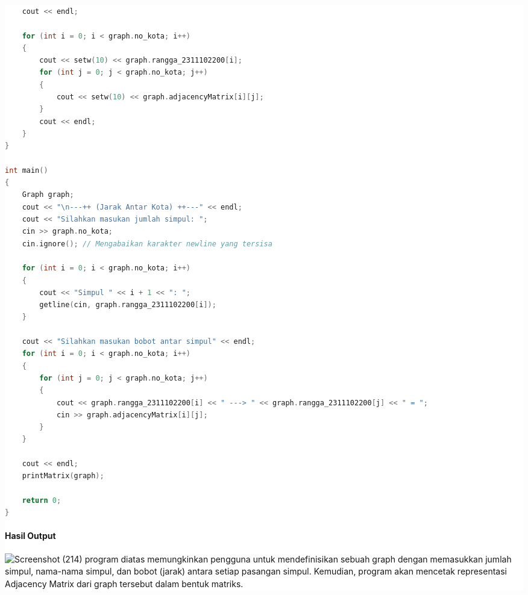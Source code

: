 ```C++
    cout << endl;

    for (int i = 0; i < graph.no_kota; i++)
    {
        cout << setw(10) << graph.rangga_2311102200[i];
        for (int j = 0; j < graph.no_kota; j++)
        {
            cout << setw(10) << graph.adjacencyMatrix[i][j];
        }
        cout << endl;
    }
}

int main()
{
    Graph graph;
    cout << "\n---++ (Jarak Antar Kota) ++---" << endl;
    cout << "Silahkan masukan jumlah simpul: ";
    cin >> graph.no_kota;
    cin.ignore(); // Mengabaikan karakter newline yang tersisa

    for (int i = 0; i < graph.no_kota; i++)
    {
        cout << "Simpul " << i + 1 << ": ";
        getline(cin, graph.rangga_2311102200[i]);
    }

    cout << "Silahkan masukan bobot antar simpul" << endl;
    for (int i = 0; i < graph.no_kota; i++)
    {
        for (int j = 0; j < graph.no_kota; j++)
        {
            cout << graph.rangga_2311102200[i] << " ---> " << graph.rangga_2311102200[j] << " = ";
            cin >> graph.adjacencyMatrix[i][j];
        }
    }

    cout << endl;
    printMatrix(graph);

    return 0;
}

```

#### Hasil Output
![Screenshot (214)](https://github.com/Rangga2181/Praktikum-Struktur-Data-Assignment/assets/162523255/95c0b0d7-a320-4abd-bc82-5158018e879f)
program diatas memungkinkan pengguna untuk mendefinisikan sebuah graph dengan memasukkan jumlah simpul, nama-nama simpul, dan bobot (jarak) antara setiap pasangan simpul. Kemudian, program akan mencetak representasi Adjacency Matrix dari graph tersebut dalam bentuk matriks.
